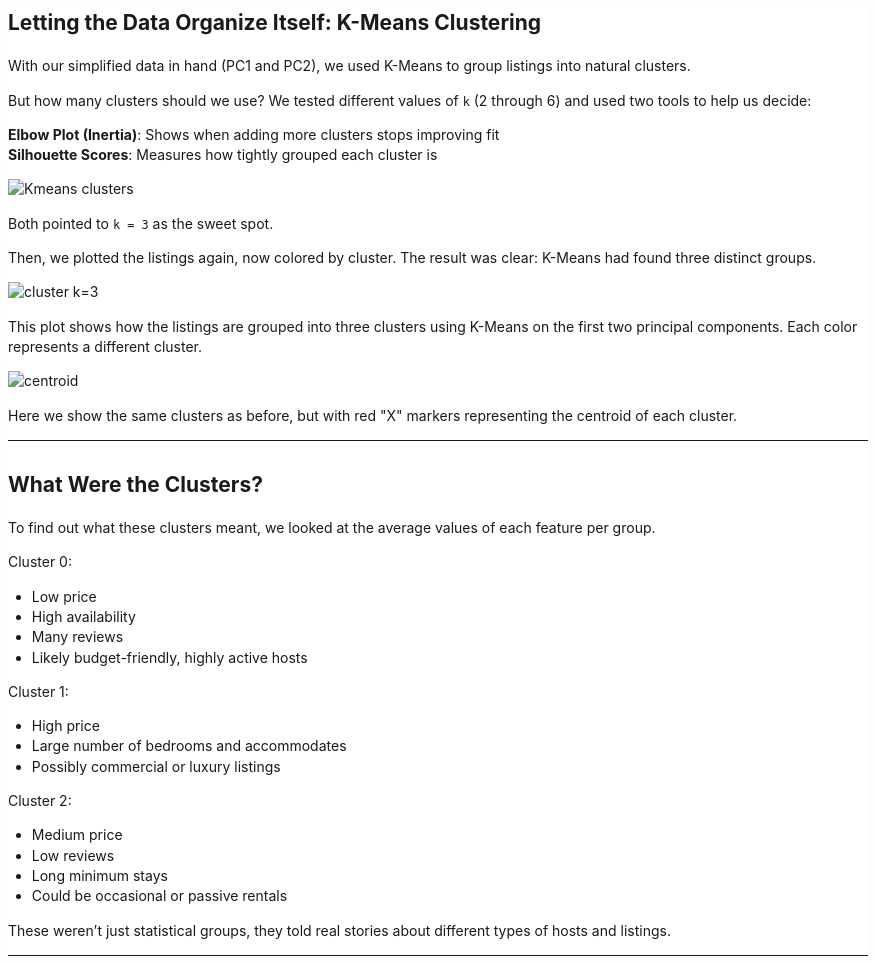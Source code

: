 ## Letting the Data Organize Itself: K-Means Clustering

With our simplified data in hand (PC1 and PC2), we used K-Means to group listings into natural clusters.

But how many clusters should we use? We tested different values of `k` (2 through 6) and used two tools to help us decide:

**Elbow Plot (Inertia)**: Shows when adding more clusters stops improving fit  
**Silhouette Scores**: Measures how tightly grouped each cluster is

![Kmeans clusters](https://github.com/user-attachments/assets/70f60ff0-5551-4032-80cd-7a0d1d1ef90b)

Both pointed to `k = 3` as the sweet spot.

Then, we plotted the listings again, now colored by cluster. The result was clear: K-Means had found three distinct groups.

![cluster k=3](https://github.com/user-attachments/assets/71548f9d-b312-4651-964e-43cb47f20569)

This plot shows how the listings are grouped into three clusters using K-Means on the first two principal components. Each color represents a different cluster.

![centroid](https://github.com/user-attachments/assets/583d1442-af35-4299-b005-ed5777d2799d)

Here we show the same clusters as before, but with red "X" markers representing the centroid of each cluster.

---

## What Were the Clusters?

To find out what these clusters meant, we looked at the average values of each feature per group.

Cluster 0:
- Low price
- High availability
- Many reviews
- Likely budget-friendly, highly active hosts

Cluster 1:
- High price
- Large number of bedrooms and accommodates
- Possibly commercial or luxury listings

Cluster 2:
- Medium price
- Low reviews
- Long minimum stays
- Could be occasional or passive rentals

These weren’t just statistical groups, they told real stories about different types of hosts and listings.

---
